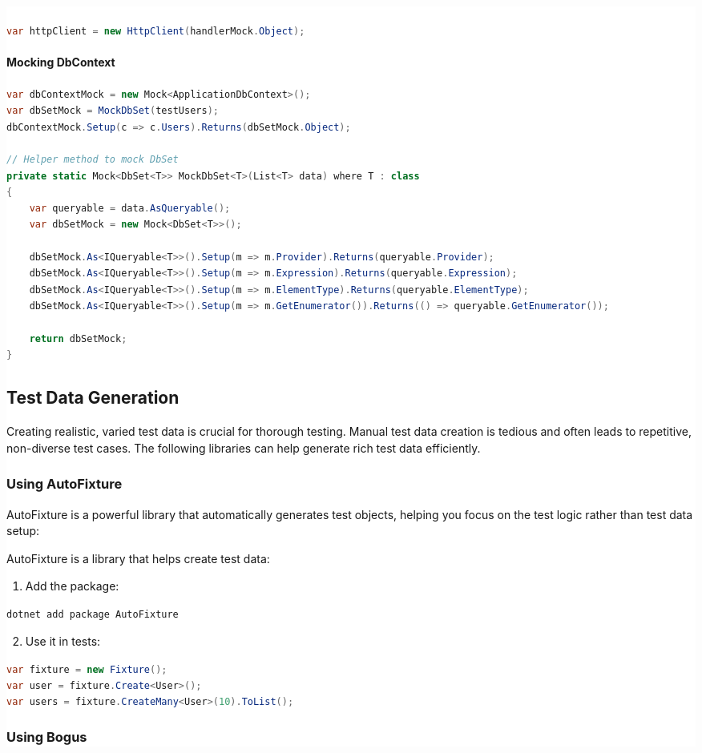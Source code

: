 ```csharp

var httpClient = new HttpClient(handlerMock.Object);
```

#### Mocking DbContext

```csharp
var dbContextMock = new Mock<ApplicationDbContext>();
var dbSetMock = MockDbSet(testUsers);
dbContextMock.Setup(c => c.Users).Returns(dbSetMock.Object);

// Helper method to mock DbSet
private static Mock<DbSet<T>> MockDbSet<T>(List<T> data) where T : class
{
    var queryable = data.AsQueryable();
    var dbSetMock = new Mock<DbSet<T>>();
    
    dbSetMock.As<IQueryable<T>>().Setup(m => m.Provider).Returns(queryable.Provider);
    dbSetMock.As<IQueryable<T>>().Setup(m => m.Expression).Returns(queryable.Expression);
    dbSetMock.As<IQueryable<T>>().Setup(m => m.ElementType).Returns(queryable.ElementType);
    dbSetMock.As<IQueryable<T>>().Setup(m => m.GetEnumerator()).Returns(() => queryable.GetEnumerator());
    
    return dbSetMock;
}
```

## Test Data Generation

Creating realistic, varied test data is crucial for thorough testing. Manual test data creation is tedious and often leads to repetitive, non-diverse test cases. The following libraries can help generate rich test data efficiently.

### Using AutoFixture

AutoFixture is a powerful library that automatically generates test objects, helping you focus on the test logic rather than test data setup:

AutoFixture is a library that helps create test data:

1. Add the package:

```bash
dotnet add package AutoFixture
```

2. Use it in tests:

```csharp
var fixture = new Fixture();
var user = fixture.Create<User>();
var users = fixture.CreateMany<User>(10).ToList();
```

### Using Bogus
